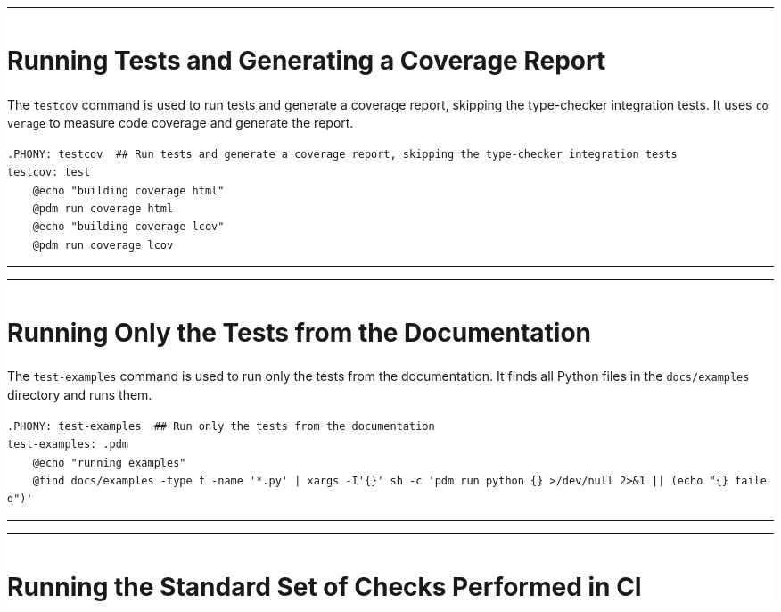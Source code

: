 
</SwmSnippet>

<SwmSnippet path="/Makefile" line="73">

---

# Running Tests and Generating a Coverage Report

The `testcov` command is used to run tests and generate a coverage report, skipping the type-checker integration tests. It uses `coverage` to measure code coverage and generate the report.

```
.PHONY: testcov  ## Run tests and generate a coverage report, skipping the type-checker integration tests
testcov: test
	@echo "building coverage html"
	@pdm run coverage html
	@echo "building coverage lcov"
	@pdm run coverage lcov

```

---

</SwmSnippet>

<SwmSnippet path="/Makefile" line="80">

---

# Running Only the Tests from the Documentation

The `test-examples` command is used to run only the tests from the documentation. It finds all Python files in the `docs/examples` directory and runs them.

```
.PHONY: test-examples  ## Run only the tests from the documentation
test-examples: .pdm
	@echo "running examples"
	@find docs/examples -type f -name '*.py' | xargs -I'{}' sh -c 'pdm run python {} >/dev/null 2>&1 || (echo "{} failed")'

```

---

</SwmSnippet>

<SwmSnippet path="/Makefile" line="100">

---

# Running the Standard Set of Checks Performed in CI
